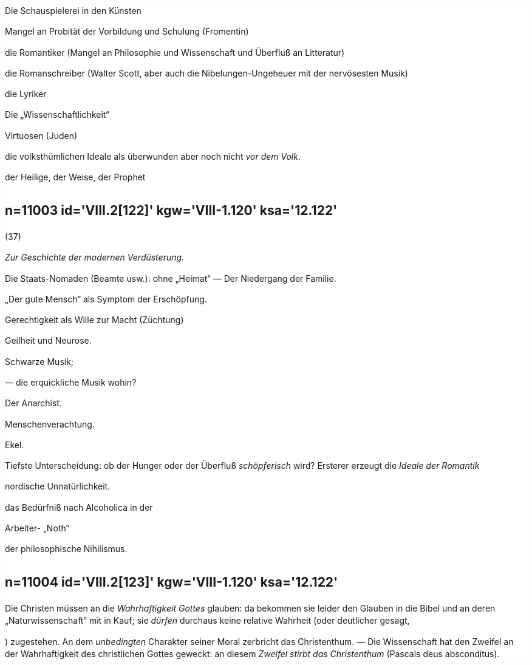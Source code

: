 Die Schauspielerei in den Künsten

Mangel an Probität der Vorbildung und Schulung (Fromentin)

die Romantiker (Mangel an Philosophie und Wissenschaft und Überfluß an Litteratur)

die Romanschreiber (Walter Scott, aber auch die Nibelungen-Ungeheuer mit der nervösesten Musik)

die Lyriker

Die „Wissenschaftlichkeit“

Virtuosen (Juden)

die volksthümlichen Ideale als überwunden aber noch nicht *vor* *dem Volk*.


der Heilige, der Weise, der Prophet

## n=11003 id='VIII.2[122]' kgw='VIII-1.120' ksa='12.122'

(37)

*Zur Geschichte der modernen Verdüsterung.*

Die Staats-Nomaden (Beamte usw.): ohne „Heimat“ — Der Niedergang der Familie.

„Der gute Mensch“ als Symptom der Erschöpfung.

Gerechtigkeit als Wille zur Macht (Züchtung)

Geilheit und Neurose.

Schwarze Musik;

— die erquickliche Musik wohin?

Der Anarchist.

Menschenverachtung.

Ekel.

Tiefste Unterscheidung: ob der Hunger oder der Überfluß *schöpferisch* wird? Ersterer erzeugt die *Ideale der Romantik*

nordische Unnatürlichkeit.

das Bedürfniß nach Alcoholica in der

Arbeiter- „Noth“

der philosophische Nihilismus.

## n=11004 id='VIII.2[123]' kgw='VIII-1.120' ksa='12.122'

Die Christen müssen an die *Wahrhaftigkeit Gottes* glauben: da bekommen sie leider den Glauben in die Bibel und an deren „Naturwissenschaft“ mit in Kauf; sie *dürfen* durchaus keine relative Wahrheit (oder deutlicher gesagt,

) zugestehen. An dem *unbedingten* Charakter seiner Moral zerbricht das Christenthum. — Die Wissenschaft hat den Zweifel an der Wahrhaftigkeit des christlichen Gottes geweckt: an diesem *Zweifel stirbt das Christenthum* (Pascals deus absconditus).
